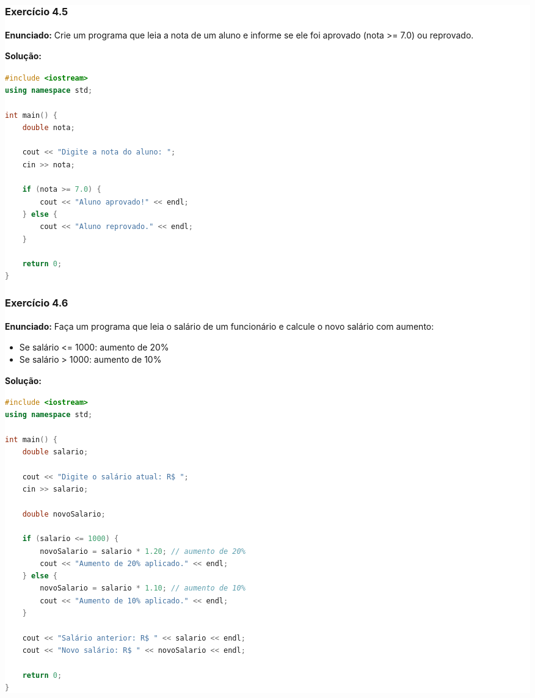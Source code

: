 ### Exercício 4.5
**Enunciado:** Crie um programa que leia a nota de um aluno e informe se ele foi aprovado (nota >= 7.0) ou reprovado.

**Solução:**
```cpp
#include <iostream>
using namespace std;

int main() {
    double nota;
    
    cout << "Digite a nota do aluno: ";
    cin >> nota;
    
    if (nota >= 7.0) {
        cout << "Aluno aprovado!" << endl;
    } else {
        cout << "Aluno reprovado." << endl;
    }
    
    return 0;
}
```

### Exercício 4.6
**Enunciado:** Faça um programa que leia o salário de um funcionário e calcule o novo salário com aumento:
- Se salário <= 1000: aumento de 20%
- Se salário > 1000: aumento de 10%

**Solução:**
```cpp
#include <iostream>
using namespace std;

int main() {
    double salario;
    
    cout << "Digite o salário atual: R$ ";
    cin >> salario;
    
    double novoSalario;
    
    if (salario <= 1000) {
        novoSalario = salario * 1.20; // aumento de 20%
        cout << "Aumento de 20% aplicado." << endl;
    } else {
        novoSalario = salario * 1.10; // aumento de 10%
        cout << "Aumento de 10% aplicado." << endl;
    }
    
    cout << "Salário anterior: R$ " << salario << endl;
    cout << "Novo salário: R$ " << novoSalario << endl;
    
    return 0;
}
```
